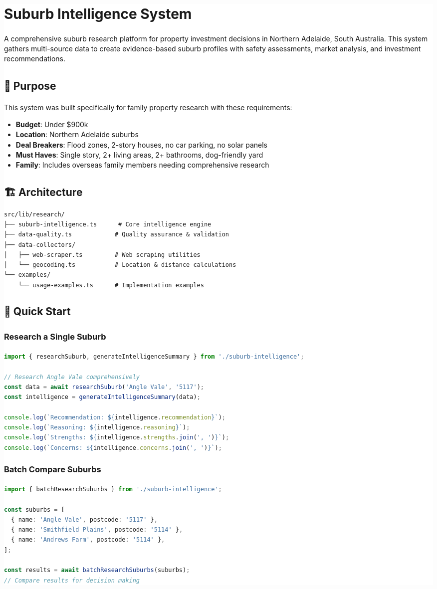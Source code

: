 # Suburb Intelligence System

A comprehensive suburb research platform for property investment decisions in Northern Adelaide, South Australia. This system gathers multi-source data to create evidence-based suburb profiles with safety assessments, market analysis, and investment recommendations.

## 🎯 Purpose

This system was built specifically for family property research with these requirements:
- **Budget**: Under $900k
- **Location**: Northern Adelaide suburbs  
- **Deal Breakers**: Flood zones, 2-story houses, no car parking, no solar panels
- **Must Haves**: Single story, 2+ living areas, 2+ bathrooms, dog-friendly yard
- **Family**: Includes overseas family members needing comprehensive research

## 🏗️ Architecture

```
src/lib/research/
├── suburb-intelligence.ts      # Core intelligence engine
├── data-quality.ts            # Quality assurance & validation
├── data-collectors/
│   ├── web-scraper.ts         # Web scraping utilities
│   └── geocoding.ts           # Location & distance calculations
└── examples/
    └── usage-examples.ts      # Implementation examples
```

## 🚀 Quick Start

### Research a Single Suburb

```typescript
import { researchSuburb, generateIntelligenceSummary } from './suburb-intelligence';

// Research Angle Vale comprehensively
const data = await researchSuburb('Angle Vale', '5117');
const intelligence = generateIntelligenceSummary(data);

console.log(`Recommendation: ${intelligence.recommendation}`);
console.log(`Reasoning: ${intelligence.reasoning}`);
console.log(`Strengths: ${intelligence.strengths.join(', ')}`);
console.log(`Concerns: ${intelligence.concerns.join(', ')}`);
```

### Batch Compare Suburbs

```typescript
import { batchResearchSuburbs } from './suburb-intelligence';

const suburbs = [
  { name: 'Angle Vale', postcode: '5117' },
  { name: 'Smithfield Plains', postcode: '5114' },
  { name: 'Andrews Farm', postcode: '5114' },
];

const results = await batchResearchSuburbs(suburbs);
// Compare results for decision making
```
